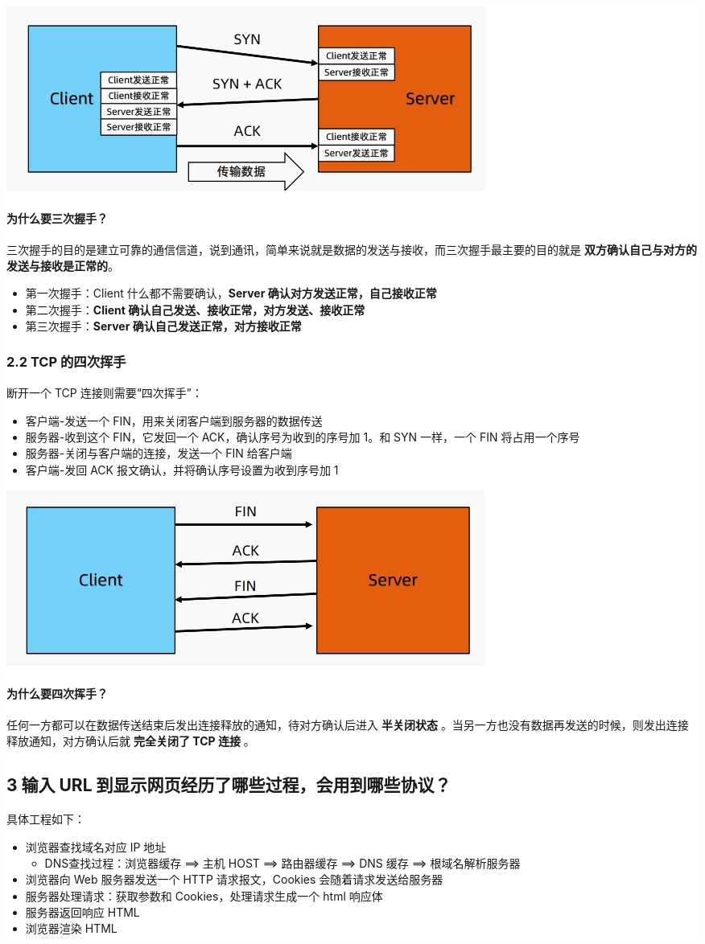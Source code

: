 ![image-20230607192455968](./【网络编程】基本知识.assets/image-20230607192455968.png)

#### 为什么要三次握手？

三次握手的目的是建立可靠的通信信道，说到通讯，简单来说就是数据的发送与接收，而三次握手最主要的目的就是 **双方确认自己与对方的发送与接收是正常的**。 

- 第一次握手：Client 什么都不需要确认，**Server 确认对方发送正常，自己接收正常**
- 第二次握手：**Client 确认自己发送、接收正常，对方发送、接收正常**
- 第三次握手：**Server 确认自己发送正常，对方接收正常**

### 2.2 TCP 的四次挥手

断开⼀个 TCP 连接则需要“四次挥手”：

- 客户端-发送⼀个 FIN，用来关闭客户端到服务器的数据传送
- 服务器-收到这个 FIN，它发回一个 ACK，确认序号为收到的序号加 1。和 SYN ⼀样，⼀个 FIN 将占用⼀个序号
- 服务器-关闭与客户端的连接，发送⼀个 FIN 给客户端
- 客户端-发回 ACK 报文确认，并将确认序号设置为收到序号加 1

![image-20230607192504860](./【网络编程】基本知识.assets/image-20230607192504860.png)

#### 为什么要四次挥手？

任何一方都可以在数据传送结束后发出连接释放的通知，待对方确认后进入 **半关闭状态** 。当另一方也没有数据再发送的时候，则发出连接释放通知，对方确认后就 **完全关闭了 TCP 连接** 。

## 3 输入 URL 到显示网页经历了哪些过程，会用到哪些协议？

具体工程如下：

- 浏览器查找域名对应 IP 地址
  - DNS查找过程：浏览器缓存 ==> 主机 HOST ==> 路由器缓存 ==> DNS 缓存 ==> 根域名解析服务器
-  浏览器向 Web 服务器发送一个 HTTP 请求报文，Cookies 会随着请求发送给服务器
-  服务器处理请求：获取参数和 Cookies，处理请求生成一个 html 响应体
- 服务器返回响应 HTML
- 浏览器渲染 HTML

